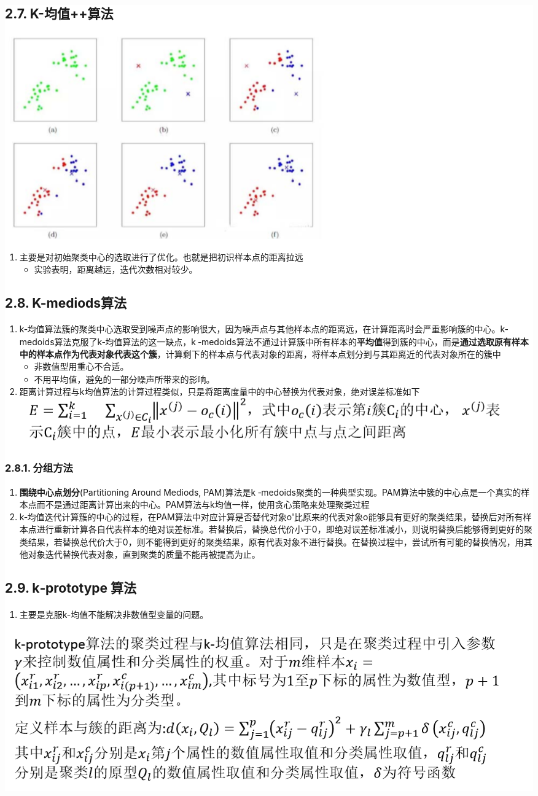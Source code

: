 ## 2.7. K-均值++算法

![](img/划分/1.png)

1. 主要是对初始聚类中心的选取进行了优化。也就是把初识样本点的距离拉远
    + 实验表明，距离越远，迭代次数相对较少。

## 2.8. K-mediods算法
1. k‐均值算法簇的聚类中心选取受到噪声点的影响很大，因为噪声点与其他样本点的距离远，在计算距离时会严重影响簇的中心。k‐medoids算法克服了k‐均值算法的这一缺点，k ‐medoids算法不通过计算簇中所有样本的**平均值**得到簇的中心，而是**通过选取原有样本中的样本点作为代表对象代表这个簇**，计算剩下的样本点与代表对象的距离，将样本点划分到与其距离近的代表对象所在的簇中
    + 非数值型用重心不合适。
    + 不用平均值，避免的一部分噪声所带来的影响。
2. 距离计算过程与k均值算法的计算过程类似，只是将距离度量中的中心替换为代表对象，绝对误差标准如下
![](img/划分/4.png)

### 2.8.1. 分组方法
1. **围绕中心点划分**(Partitioning Around Mediods, PAM)算法是k ‐medoids聚类的一种典型实现。PAM算法中簇的中心点是一个真实的样本点而不是通过距离计算出来的中心。PAM算法与k均值一样，使用贪心策略来处理聚类过程
2. k‐均值迭代计算簇的中心的过程，在PAM算法中对应计算是否替代对象o'比原来的代表对象o能够具有更好的聚类结果，替换后对所有样本点进行重新计算各自代表样本的绝对误差标准。若替换后，替换总代价小于0，即绝对误差标准减小，则说明替换后能够得到更好的聚类结果，若替换总代价大于0，则不能得到更好的聚类结果，原有代表对象不进行替换。在替换过程中，尝试所有可能的替换情况，用其他对象迭代替换代表对象，直到聚类的质量不能再被提高为止。

## 2.9. k‐prototype 算法
1. 主要是克服k-均值不能解决非数值型变量的问题。

![](img/划分/5.png)
